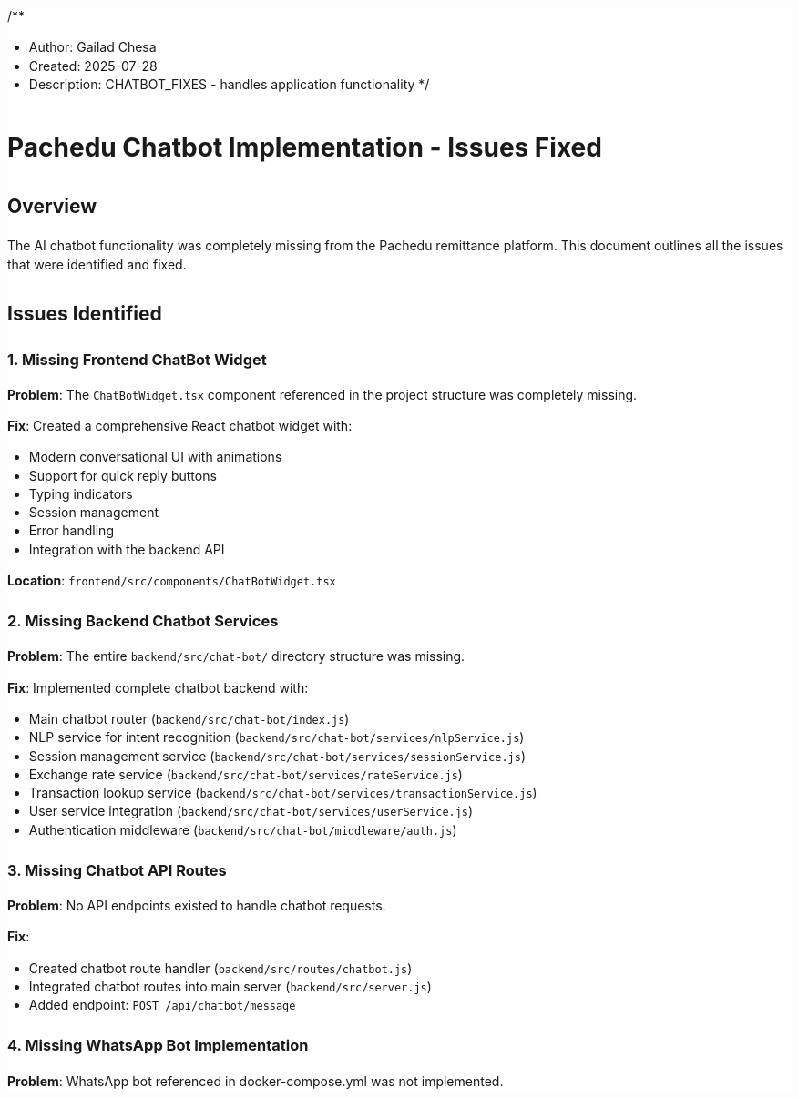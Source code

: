/**
 * Author: Gailad Chesa
 * Created: 2025-07-28
 * Description: CHATBOT_FIXES - handles application functionality
 */

# Pachedu Chatbot Implementation - Issues Fixed

## Overview
The AI chatbot functionality was completely missing from the Pachedu remittance platform. This document outlines all the issues that were identified and fixed.

## Issues Identified

### 1. Missing Frontend ChatBot Widget
**Problem**: The `ChatBotWidget.tsx` component referenced in the project structure was completely missing.

**Fix**: Created a comprehensive React chatbot widget with:
- Modern conversational UI with animations
- Support for quick reply buttons
- Typing indicators
- Session management
- Error handling
- Integration with the backend API

**Location**: `frontend/src/components/ChatBotWidget.tsx`

### 2. Missing Backend Chatbot Services
**Problem**: The entire `backend/src/chat-bot/` directory structure was missing.

**Fix**: Implemented complete chatbot backend with:
- Main chatbot router (`backend/src/chat-bot/index.js`)
- NLP service for intent recognition (`backend/src/chat-bot/services/nlpService.js`)
- Session management service (`backend/src/chat-bot/services/sessionService.js`)
- Exchange rate service (`backend/src/chat-bot/services/rateService.js`)
- Transaction lookup service (`backend/src/chat-bot/services/transactionService.js`)
- User service integration (`backend/src/chat-bot/services/userService.js`)
- Authentication middleware (`backend/src/chat-bot/middleware/auth.js`)

### 3. Missing Chatbot API Routes
**Problem**: No API endpoints existed to handle chatbot requests.

**Fix**: 
- Created chatbot route handler (`backend/src/routes/chatbot.js`)
- Integrated chatbot routes into main server (`backend/src/server.js`)
- Added endpoint: `POST /api/chatbot/message`

### 4. Missing WhatsApp Bot Implementation
**Problem**: WhatsApp bot referenced in docker-compose.yml was not implemented.
